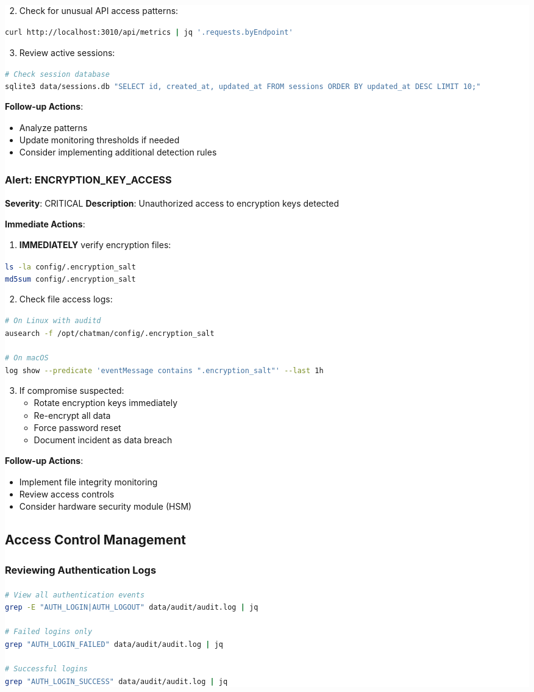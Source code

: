 2. Check for unusual API access patterns:
```bash
curl http://localhost:3010/api/metrics | jq '.requests.byEndpoint'
```

3. Review active sessions:
```bash
# Check session database
sqlite3 data/sessions.db "SELECT id, created_at, updated_at FROM sessions ORDER BY updated_at DESC LIMIT 10;"
```

**Follow-up Actions**:
- Analyze patterns
- Update monitoring thresholds if needed
- Consider implementing additional detection rules

### Alert: ENCRYPTION_KEY_ACCESS

**Severity**: CRITICAL
**Description**: Unauthorized access to encryption keys detected

**Immediate Actions**:
1. **IMMEDIATELY** verify encryption files:
```bash
ls -la config/.encryption_salt
md5sum config/.encryption_salt
```

2. Check file access logs:
```bash
# On Linux with auditd
ausearch -f /opt/chatman/config/.encryption_salt

# On macOS
log show --predicate 'eventMessage contains ".encryption_salt"' --last 1h
```

3. If compromise suspected:
   - Rotate encryption keys immediately
   - Re-encrypt all data
   - Force password reset
   - Document incident as data breach

**Follow-up Actions**:
- Implement file integrity monitoring
- Review access controls
- Consider hardware security module (HSM)

## Access Control Management

### Reviewing Authentication Logs

```bash
# View all authentication events
grep -E "AUTH_LOGIN|AUTH_LOGOUT" data/audit/audit.log | jq

# Failed logins only
grep "AUTH_LOGIN_FAILED" data/audit/audit.log | jq

# Successful logins
grep "AUTH_LOGIN_SUCCESS" data/audit/audit.log | jq
```
